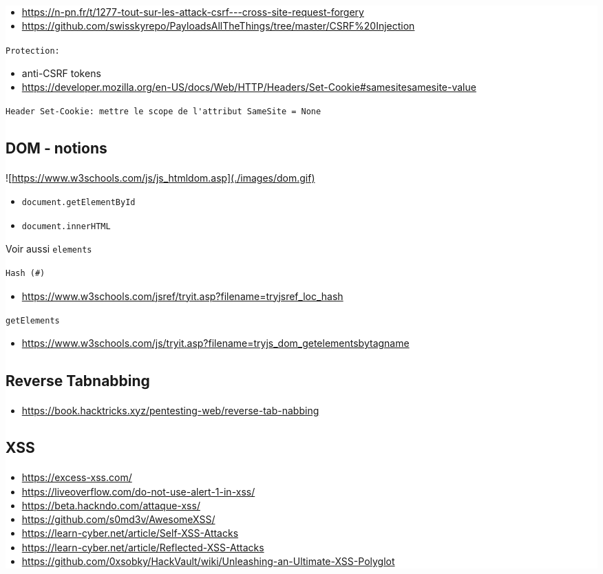 - https://n-pn.fr/t/1277-tout-sur-les-attack-csrf---cross-site-request-forgery
- https://github.com/swisskyrepo/PayloadsAllTheThings/tree/master/CSRF%20Injection

`Protection:`

- anti-CSRF tokens
- https://developer.mozilla.org/en-US/docs/Web/HTTP/Headers/Set-Cookie#samesitesamesite-value

```
Header Set-Cookie: mettre le scope de l'attribut SameSite = None
```

## DOM - notions

![https://www.w3schools.com/js/js_htmldom.asp](./images/dom.gif)

- `document.getElementById`

- `document.innerHTML`

Voir aussi `elements`


`Hash (#)`

- https://www.w3schools.com/jsref/tryit.asp?filename=tryjsref_loc_hash

`getElements`

- https://www.w3schools.com/js/tryit.asp?filename=tryjs_dom_getelementsbytagname

## Reverse Tabnabbing

- https://book.hacktricks.xyz/pentesting-web/reverse-tab-nabbing

## XSS

 - https://excess-xss.com/
 - https://liveoverflow.com/do-not-use-alert-1-in-xss/
 - https://beta.hackndo.com/attaque-xss/
 - https://github.com/s0md3v/AwesomeXSS/
 - https://learn-cyber.net/article/Self-XSS-Attacks
 - https://learn-cyber.net/article/Reflected-XSS-Attacks
 - https://github.com/0xsobky/HackVault/wiki/Unleashing-an-Ultimate-XSS-Polyglot
